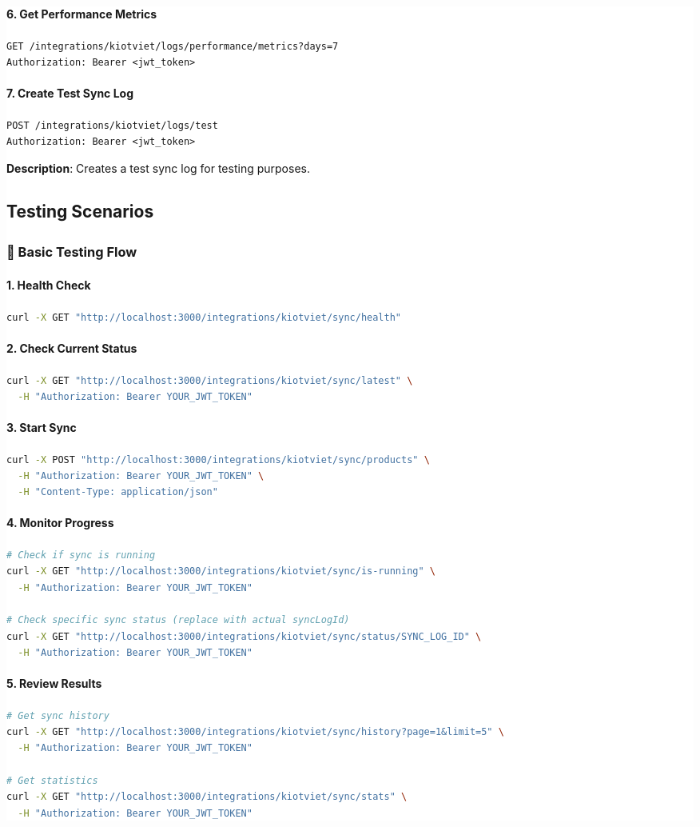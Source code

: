 #### 6. Get Performance Metrics

```http
GET /integrations/kiotviet/logs/performance/metrics?days=7
Authorization: Bearer <jwt_token>
```

#### 7. Create Test Sync Log

```http
POST /integrations/kiotviet/logs/test
Authorization: Bearer <jwt_token>
```

**Description**: Creates a test sync log for testing purposes.

## Testing Scenarios

### 🧪 Basic Testing Flow

#### 1. Health Check

```bash
curl -X GET "http://localhost:3000/integrations/kiotviet/sync/health"
```

#### 2. Check Current Status

```bash
curl -X GET "http://localhost:3000/integrations/kiotviet/sync/latest" \
  -H "Authorization: Bearer YOUR_JWT_TOKEN"
```

#### 3. Start Sync

```bash
curl -X POST "http://localhost:3000/integrations/kiotviet/sync/products" \
  -H "Authorization: Bearer YOUR_JWT_TOKEN" \
  -H "Content-Type: application/json"
```

#### 4. Monitor Progress

```bash
# Check if sync is running
curl -X GET "http://localhost:3000/integrations/kiotviet/sync/is-running" \
  -H "Authorization: Bearer YOUR_JWT_TOKEN"

# Check specific sync status (replace with actual syncLogId)
curl -X GET "http://localhost:3000/integrations/kiotviet/sync/status/SYNC_LOG_ID" \
  -H "Authorization: Bearer YOUR_JWT_TOKEN"
```

#### 5. Review Results

```bash
# Get sync history
curl -X GET "http://localhost:3000/integrations/kiotviet/sync/history?page=1&limit=5" \
  -H "Authorization: Bearer YOUR_JWT_TOKEN"

# Get statistics
curl -X GET "http://localhost:3000/integrations/kiotviet/sync/stats" \
  -H "Authorization: Bearer YOUR_JWT_TOKEN"
```
